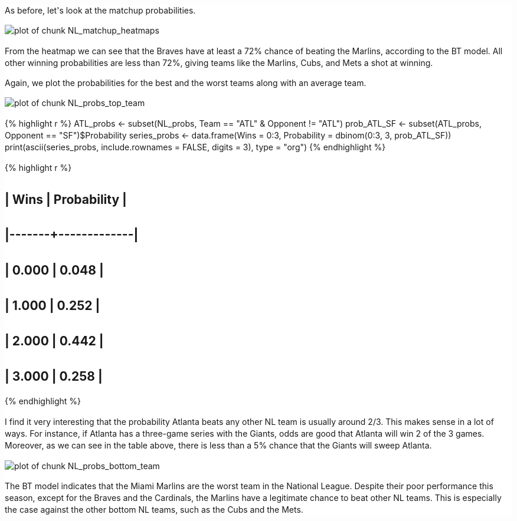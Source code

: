 As before, let's look at the matchup probabilities.

![plot of chunk NL_matchup_heatmaps](http://i.imgur.com/aVpVIDK.png)


From the heatmap we can see that the Braves have at least a 72% chance of
beating the Marlins, according to the BT model. All other winning probabilities
are less than 72%, giving teams like the Marlins, Cubs, and Mets a shot at
winning.

Again, we plot the probabilities for the best and the worst teams along with an
average team.

![plot of chunk NL_probs_top_team](http://i.imgur.com/sZXVmFL.png)



{% highlight r %}
ATL_probs <- subset(NL_probs, Team == "ATL" & Opponent != "ATL")
prob_ATL_SF <- subset(ATL_probs, Opponent == "SF")$Probability
series_probs <- data.frame(Wins = 0:3, Probability = dbinom(0:3, 3, prob_ATL_SF))
print(ascii(series_probs, include.rownames = FALSE, digits = 3), type = "org")
{% endhighlight %}


{% highlight r %}
## | Wins  | Probability |
## |-------+-------------|
## | 0.000 | 0.048       |
## | 1.000 | 0.252       |
## | 2.000 | 0.442       |
## | 3.000 | 0.258       |
{% endhighlight %}


I find it very interesting that the probability Atlanta beats any other NL team
is usually around 2/3. This makes sense in a lot of ways. For instance, if
Atlanta has a three-game series with the Giants, odds are good that Atlanta will
win 2 of the 3 games. Moreover, as we can see in the table above, there is less
than a 5% chance that the Giants will sweep Atlanta.

![plot of chunk NL_probs_bottom_team](http://i.imgur.com/E24KZ1Z.png)


The BT model indicates that the Miami Marlins are the worst team in the National
League. Despite their poor performance this season, except for the Braves and
the Cardinals, the Marlins have a legitimate chance to beat other NL teams. This
is especially the case against the other bottom NL teams, such as the Cubs and
the Mets.
